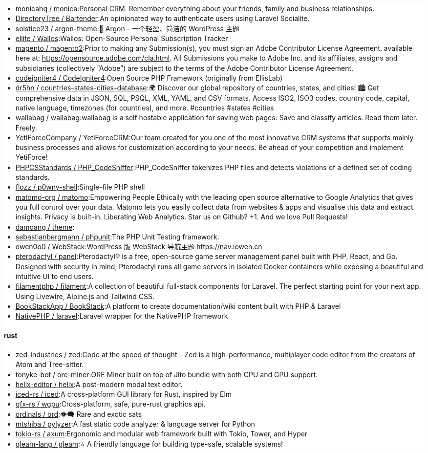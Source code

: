 * [monicahq / monica](https://github.com/monicahq/monica):Personal CRM. Remember everything about your friends, family and business relationships.
* [DirectoryTree / Bartender](https://github.com/DirectoryTree/Bartender):An opinionated way to authenticate users using Laravel Socialite.
* [solstice23 / argon-theme](https://github.com/solstice23/argon-theme):📖 Argon - 一个轻盈、简洁的 WordPress 主题
* [ellite / Wallos](https://github.com/ellite/Wallos):Wallos: Open-Source Personal Subscription Tracker
* [magento / magento2](https://github.com/magento/magento2):Prior to making any Submission(s), you must sign an Adobe Contributor License Agreement, available here at: https://opensource.adobe.com/cla.html. All Submissions you make to Adobe Inc. and its affiliates, assigns and subsidiaries (collectively “Adobe”) are subject to the terms of the Adobe Contributor License Agreement.
* [codeigniter4 / CodeIgniter4](https://github.com/codeigniter4/CodeIgniter4):Open Source PHP Framework (originally from EllisLab)
* [dr5hn / countries-states-cities-database](https://github.com/dr5hn/countries-states-cities-database):🌍 Discover our global repository of countries, states, and cities! 🏙️ Get comprehensive data in JSON, SQL, PSQL, XML, YAML, and CSV formats. Access ISO2, ISO3 codes, country code, capital, native language, timezones (for countries), and more. #countries #states #cities
* [wallabag / wallabag](https://github.com/wallabag/wallabag):wallabag is a self hostable application for saving web pages: Save and classify articles. Read them later. Freely.
* [YetiForceCompany / YetiForceCRM](https://github.com/YetiForceCompany/YetiForceCRM):Our team created for you one of the most innovative CRM systems that supports mainly business processes and allows for customization according to your needs. Be ahead of your competition and implement YetiForce!
* [PHPCSStandards / PHP_CodeSniffer](https://github.com/PHPCSStandards/PHP_CodeSniffer):PHP_CodeSniffer tokenizes PHP files and detects violations of a defined set of coding standards.
* [flozz / p0wny-shell](https://github.com/flozz/p0wny-shell):Single-file PHP shell
* [matomo-org / matomo](https://github.com/matomo-org/matomo):Empowering People Ethically with the leading open source alternative to Google Analytics that gives you full control over your data. Matomo lets you easily collect data from websites & apps and visualise this data and extract insights. Privacy is built-in. Liberating Web Analytics. Star us on Github? +1. And we love Pull Requests!
* [damoang / theme](https://github.com/damoang/theme):
* [sebastianbergmann / phpunit](https://github.com/sebastianbergmann/phpunit):The PHP Unit Testing framework.
* [owen0o0 / WebStack](https://github.com/owen0o0/WebStack):WordPress 版 WebStack 导航主题 https://nav.iowen.cn
* [pterodactyl / panel](https://github.com/pterodactyl/panel):Pterodactyl® is a free, open-source game server management panel built with PHP, React, and Go. Designed with security in mind, Pterodactyl runs all game servers in isolated Docker containers while exposing a beautiful and intuitive UI to end users.
* [filamentphp / filament](https://github.com/filamentphp/filament):A collection of beautiful full-stack components for Laravel. The perfect starting point for your next app. Using Livewire, Alpine.js and Tailwind CSS.
* [BookStackApp / BookStack](https://github.com/BookStackApp/BookStack):A platform to create documentation/wiki content built with PHP & Laravel
* [NativePHP / laravel](https://github.com/NativePHP/laravel):Laravel wrapper for the NativePHP framework

#### rust
* [zed-industries / zed](https://github.com/zed-industries/zed):Code at the speed of thought – Zed is a high-performance, multiplayer code editor from the creators of Atom and Tree-sitter.
* [tonyke-bot / ore-miner](https://github.com/tonyke-bot/ore-miner):ORE Miner built on top of Jito bundle with both CPU and GPU support.
* [helix-editor / helix](https://github.com/helix-editor/helix):A post-modern modal text editor.
* [iced-rs / iced](https://github.com/iced-rs/iced):A cross-platform GUI library for Rust, inspired by Elm
* [gfx-rs / wgpu](https://github.com/gfx-rs/wgpu):Cross-platform, safe, pure-rust graphics api.
* [ordinals / ord](https://github.com/ordinals/ord):👁‍🗨 Rare and exotic sats
* [mtshiba / pylyzer](https://github.com/mtshiba/pylyzer):A fast static code analyzer & language server for Python
* [tokio-rs / axum](https://github.com/tokio-rs/axum):Ergonomic and modular web framework built with Tokio, Tower, and Hyper
* [gleam-lang / gleam](https://github.com/gleam-lang/gleam):⭐️ A friendly language for building type-safe, scalable systems!
